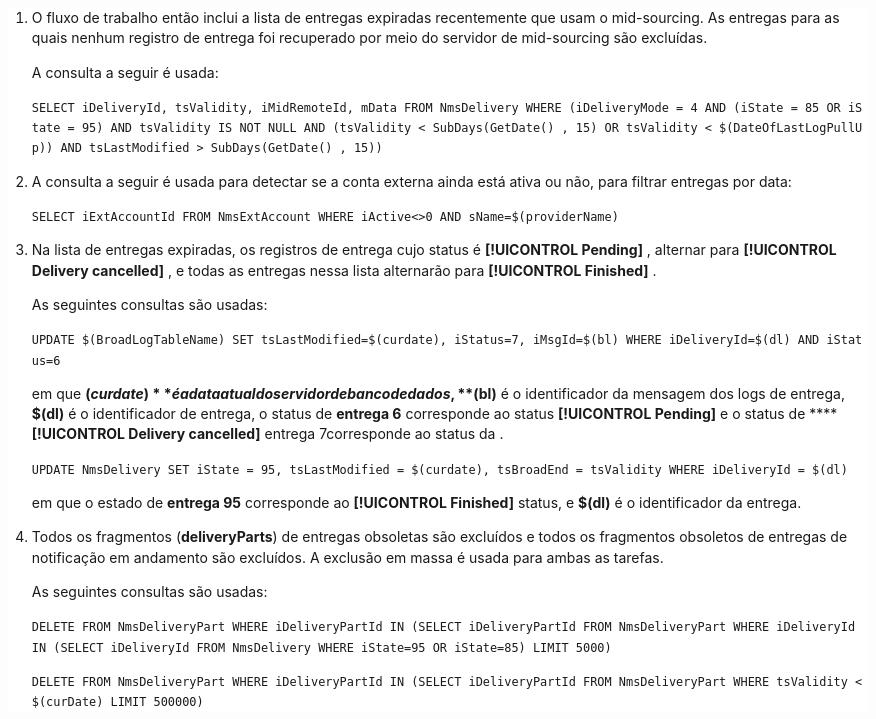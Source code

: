 1. O fluxo de trabalho então inclui a lista de entregas expiradas recentemente que usam o mid-sourcing. As entregas para as quais nenhum registro de entrega foi recuperado por meio do servidor de mid-sourcing são excluídas.

   A consulta a seguir é usada:

   ```
   SELECT iDeliveryId, tsValidity, iMidRemoteId, mData FROM NmsDelivery WHERE (iDeliveryMode = 4 AND (iState = 85 OR iState = 95) AND tsValidity IS NOT NULL AND (tsValidity < SubDays(GetDate() , 15) OR tsValidity < $(DateOfLastLogPullUp)) AND tsLastModified > SubDays(GetDate() , 15))
   ```

1. A consulta a seguir é usada para detectar se a conta externa ainda está ativa ou não, para filtrar entregas por data:

   ```
   SELECT iExtAccountId FROM NmsExtAccount WHERE iActive<>0 AND sName=$(providerName)
   ```

1. Na lista de entregas expiradas, os registros de entrega cujo status é **[!UICONTROL Pending]** , alternar para **[!UICONTROL Delivery cancelled]** , e todas as entregas nessa lista alternarão para **[!UICONTROL Finished]** .

   As seguintes consultas são usadas:

   ```
   UPDATE $(BroadLogTableName) SET tsLastModified=$(curdate), iStatus=7, iMsgId=$(bl) WHERE iDeliveryId=$(dl) AND iStatus=6
   ```

   em que **$(curdate)** é a data atual do servidor de banco de dados, **$(bl)** é o identificador da mensagem dos logs de entrega, **$(dl)** é o identificador de entrega, o status de **entrega 6** corresponde ao status **[!UICONTROL Pending]** e o status de **** **[!UICONTROL Delivery cancelled]** entrega 7corresponde ao status da .

   ```
   UPDATE NmsDelivery SET iState = 95, tsLastModified = $(curdate), tsBroadEnd = tsValidity WHERE iDeliveryId = $(dl)
   ```

   em que o estado de **entrega 95** corresponde ao **[!UICONTROL Finished]** status, e **$(dl)** é o identificador da entrega.

1. Todos os fragmentos (**deliveryParts**) de entregas obsoletas são excluídos e todos os fragmentos obsoletos de entregas de notificação em andamento são excluídos. A exclusão em massa é usada para ambas as tarefas.

   As seguintes consultas são usadas:

   ```
   DELETE FROM NmsDeliveryPart WHERE iDeliveryPartId IN (SELECT iDeliveryPartId FROM NmsDeliveryPart WHERE iDeliveryId IN (SELECT iDeliveryId FROM NmsDelivery WHERE iState=95 OR iState=85) LIMIT 5000)
   ```

   ```
   DELETE FROM NmsDeliveryPart WHERE iDeliveryPartId IN (SELECT iDeliveryPartId FROM NmsDeliveryPart WHERE tsValidity < $(curDate) LIMIT 500000)
   ```
